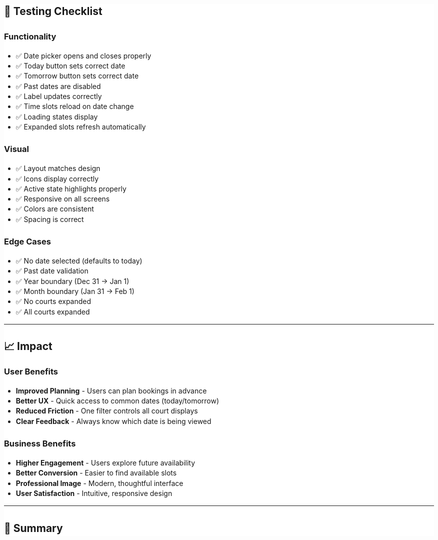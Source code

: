 
## 🧪 Testing Checklist

### Functionality
- ✅ Date picker opens and closes properly
- ✅ Today button sets correct date
- ✅ Tomorrow button sets correct date
- ✅ Past dates are disabled
- ✅ Label updates correctly
- ✅ Time slots reload on date change
- ✅ Loading states display
- ✅ Expanded slots refresh automatically

### Visual
- ✅ Layout matches design
- ✅ Icons display correctly
- ✅ Active state highlights properly
- ✅ Responsive on all screens
- ✅ Colors are consistent
- ✅ Spacing is correct

### Edge Cases
- ✅ No date selected (defaults to today)
- ✅ Past date validation
- ✅ Year boundary (Dec 31 -> Jan 1)
- ✅ Month boundary (Jan 31 -> Feb 1)
- ✅ No courts expanded
- ✅ All courts expanded

---

## 📈 Impact

### User Benefits
- **Improved Planning** - Users can plan bookings in advance
- **Better UX** - Quick access to common dates (today/tomorrow)
- **Reduced Friction** - One filter controls all court displays
- **Clear Feedback** - Always know which date is being viewed

### Business Benefits
- **Higher Engagement** - Users explore future availability
- **Better Conversion** - Easier to find available slots
- **Professional Image** - Modern, thoughtful interface
- **User Satisfaction** - Intuitive, responsive design

---

## 📝 Summary
